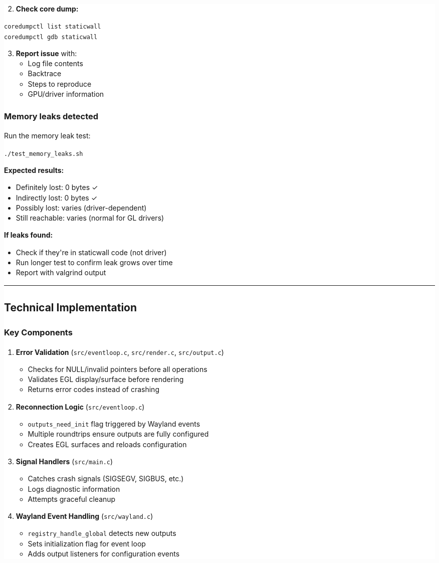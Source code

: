 2. **Check core dump:**
```bash
coredumpctl list staticwall
coredumpctl gdb staticwall
```

3. **Report issue** with:
   - Log file contents
   - Backtrace
   - Steps to reproduce
   - GPU/driver information

### Memory leaks detected

Run the memory leak test:
```bash
./test_memory_leaks.sh
```

**Expected results:**
- Definitely lost: 0 bytes ✓
- Indirectly lost: 0 bytes ✓
- Possibly lost: varies (driver-dependent)
- Still reachable: varies (normal for GL drivers)

**If leaks found:**
- Check if they're in staticwall code (not driver)
- Run longer test to confirm leak grows over time
- Report with valgrind output

---

## Technical Implementation

### Key Components

1. **Error Validation** (`src/eventloop.c`, `src/render.c`, `src/output.c`)
   - Checks for NULL/invalid pointers before all operations
   - Validates EGL display/surface before rendering
   - Returns error codes instead of crashing

2. **Reconnection Logic** (`src/eventloop.c`)
   - `outputs_need_init` flag triggered by Wayland events
   - Multiple roundtrips ensure outputs are fully configured
   - Creates EGL surfaces and reloads configuration

3. **Signal Handlers** (`src/main.c`)
   - Catches crash signals (SIGSEGV, SIGBUS, etc.)
   - Logs diagnostic information
   - Attempts graceful cleanup

4. **Wayland Event Handling** (`src/wayland.c`)
   - `registry_handle_global` detects new outputs
   - Sets initialization flag for event loop
   - Adds output listeners for configuration events
